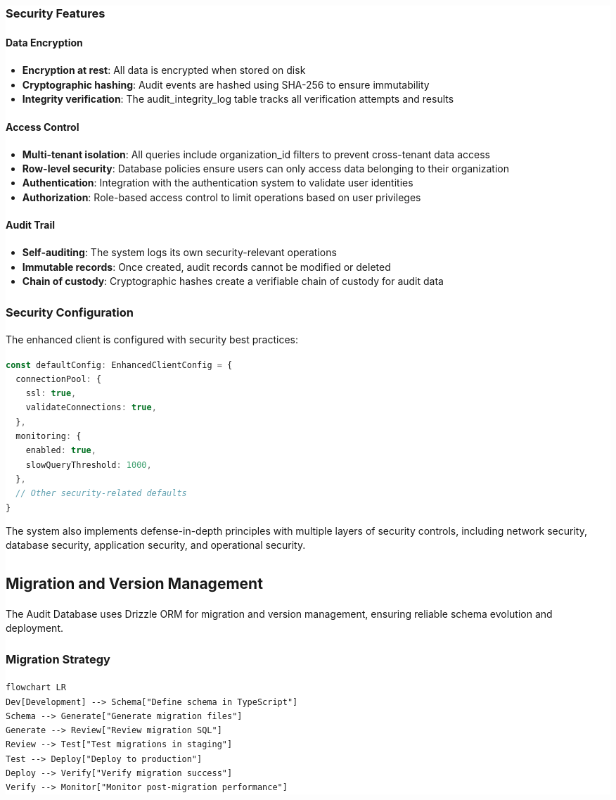 ### Security Features

#### Data Encryption
- **Encryption at rest**: All data is encrypted when stored on disk
- **Cryptographic hashing**: Audit events are hashed using SHA-256 to ensure immutability
- **Integrity verification**: The audit_integrity_log table tracks all verification attempts and results

#### Access Control
- **Multi-tenant isolation**: All queries include organization_id filters to prevent cross-tenant data access
- **Row-level security**: Database policies ensure users can only access data belonging to their organization
- **Authentication**: Integration with the authentication system to validate user identities
- **Authorization**: Role-based access control to limit operations based on user privileges

#### Audit Trail
- **Self-auditing**: The system logs its own security-relevant operations
- **Immutable records**: Once created, audit records cannot be modified or deleted
- **Chain of custody**: Cryptographic hashes create a verifiable chain of custody for audit data

### Security Configuration

The enhanced client is configured with security best practices:

```typescript
const defaultConfig: EnhancedClientConfig = {
  connectionPool: {
    ssl: true,
    validateConnections: true,
  },
  monitoring: {
    enabled: true,
    slowQueryThreshold: 1000,
  },
  // Other security-related defaults
}
```

The system also implements defense-in-depth principles with multiple layers of security controls, including network security, database security, application security, and operational security.

## Migration and Version Management

The Audit Database uses Drizzle ORM for migration and version management, ensuring reliable schema evolution and deployment.

### Migration Strategy

```mermaid
flowchart LR
Dev[Development] --> Schema["Define schema in TypeScript"]
Schema --> Generate["Generate migration files"]
Generate --> Review["Review migration SQL"]
Review --> Test["Test migrations in staging"]
Test --> Deploy["Deploy to production"]
Deploy --> Verify["Verify migration success"]
Verify --> Monitor["Monitor post-migration performance"]
```
